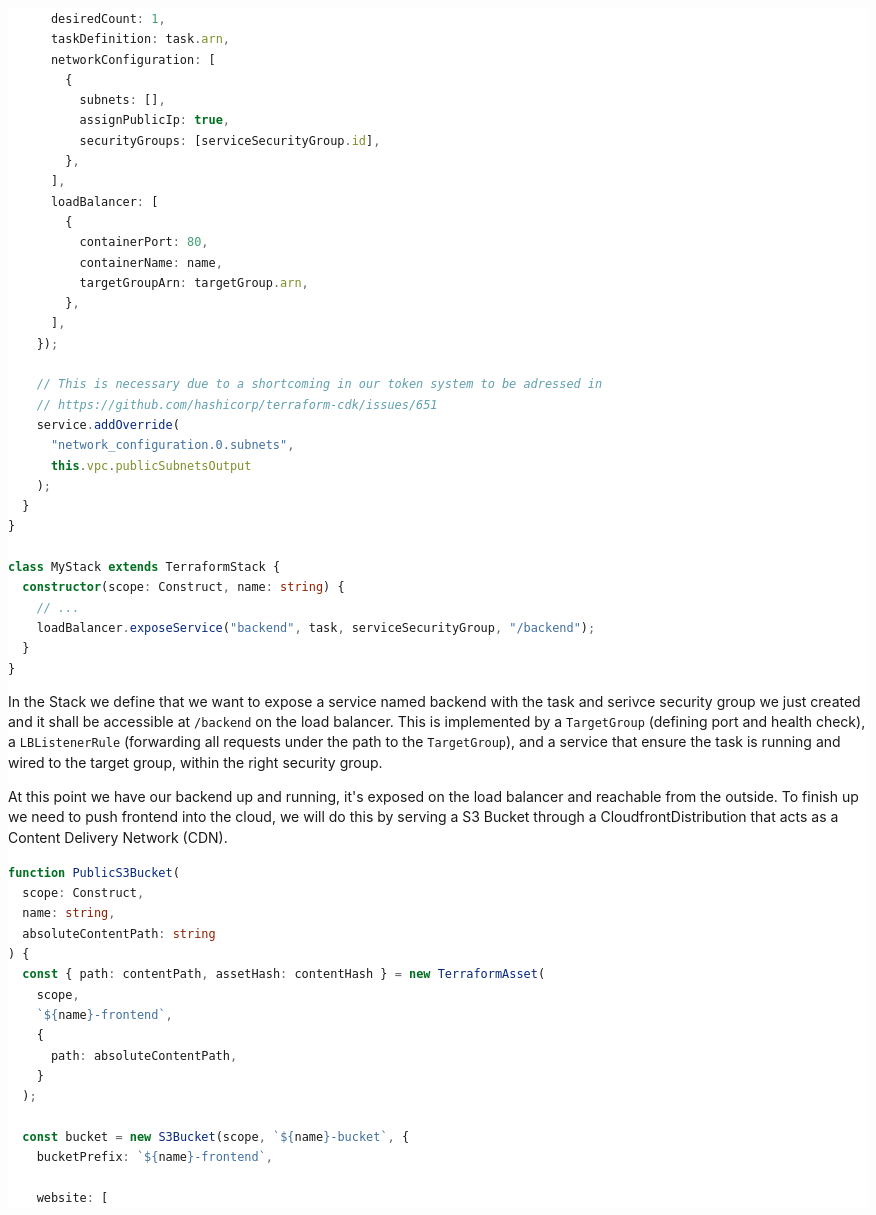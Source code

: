 ```ts
      desiredCount: 1,
      taskDefinition: task.arn,
      networkConfiguration: [
        {
          subnets: [],
          assignPublicIp: true,
          securityGroups: [serviceSecurityGroup.id],
        },
      ],
      loadBalancer: [
        {
          containerPort: 80,
          containerName: name,
          targetGroupArn: targetGroup.arn,
        },
      ],
    });

    // This is necessary due to a shortcoming in our token system to be adressed in
    // https://github.com/hashicorp/terraform-cdk/issues/651
    service.addOverride(
      "network_configuration.0.subnets",
      this.vpc.publicSubnetsOutput
    );
  }
}

class MyStack extends TerraformStack {
  constructor(scope: Construct, name: string) {
    // ...
    loadBalancer.exposeService("backend", task, serviceSecurityGroup, "/backend");
  }
}
```

In the Stack we define that we want to expose a service named backend with the task and serivce security group we just created and it shall be accessible at `/backend` on the load balancer.
This is implemented by a `TargetGroup` (defining port and health check), a `LBListenerRule` (forwarding all requests under the path to the `TargetGroup`), and a service that ensure the task is running and wired to the target group, within the right security group.

At this point we have our backend up and running, it's exposed on the load balancer and reachable from the outside.
To finish up we need to push frontend into the cloud, we will do this by serving a S3 Bucket through a CloudfrontDistribution that acts as a Content Delivery Network (CDN).

```ts
function PublicS3Bucket(
  scope: Construct,
  name: string,
  absoluteContentPath: string
) {
  const { path: contentPath, assetHash: contentHash } = new TerraformAsset(
    scope,
    `${name}-frontend`,
    {
      path: absoluteContentPath,
    }
  );

  const bucket = new S3Bucket(scope, `${name}-bucket`, {
    bucketPrefix: `${name}-frontend`,

    website: [
```